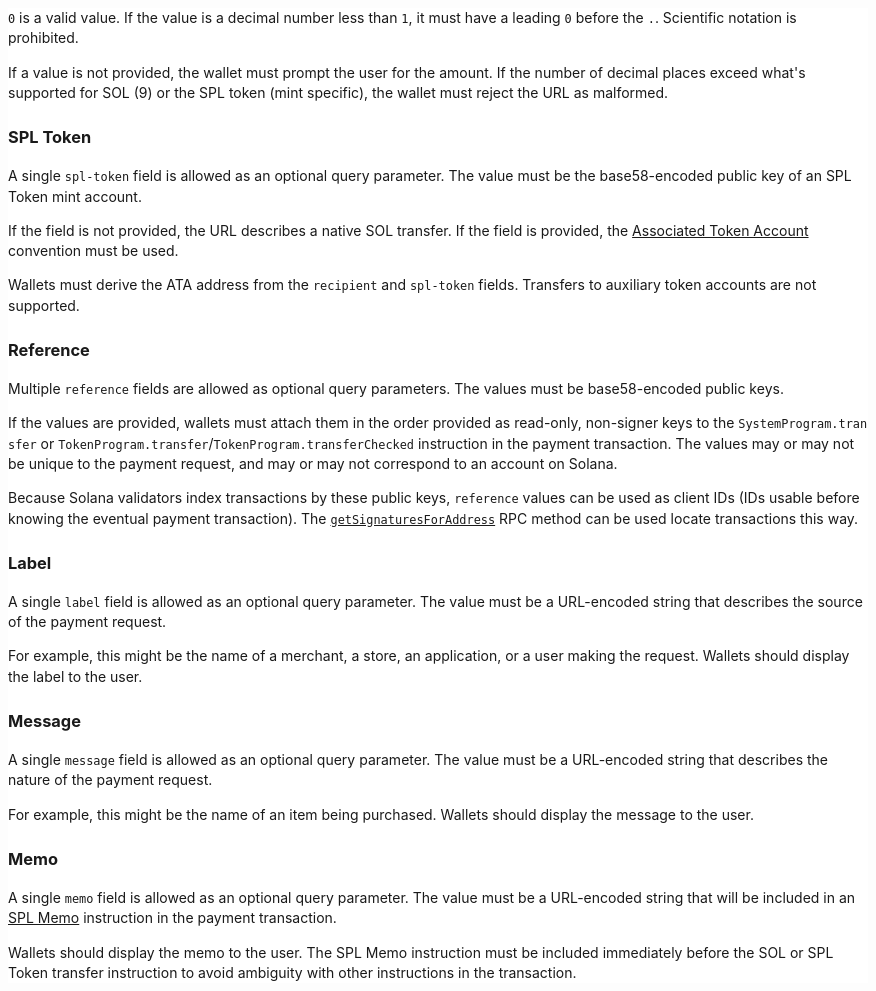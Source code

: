 `0` is a valid value. If the value is a decimal number less than `1`, it must have a leading `0` before the `.`. Scientific notation is prohibited.

If a value is not provided, the wallet must prompt the user for the amount. If the number of decimal places exceed what's supported for SOL (9) or the SPL token (mint specific), the wallet must reject the URL as malformed.

### SPL Token
A single `spl-token` field is allowed as an optional query parameter. The value must be the base58-encoded public key of an SPL Token mint account.

If the field is not provided, the URL describes a native SOL transfer. If the field is provided, the [Associated Token Account](https://spl.solana.com/associated-token-account) convention must be used.

Wallets must derive the ATA address from the `recipient` and `spl-token` fields. Transfers to auxiliary token accounts are not supported.

### Reference
Multiple `reference` fields are allowed as optional query parameters. The values must be base58-encoded public keys.

If the values are provided, wallets must attach them in the order provided as read-only, non-signer keys to the `SystemProgram.transfer` or `TokenProgram.transfer`/`TokenProgram.transferChecked` instruction in the payment transaction. The values may or may not be unique to the payment request, and may or may not correspond to an account on Solana.

Because Solana validators index transactions by these public keys, `reference` values can be used as client IDs (IDs usable before knowing the eventual payment transaction). The [`getSignaturesForAddress`](https://docs.solana.com/developing/clients/jsonrpc-api#getsignaturesforaddress) RPC method can be used locate transactions this way.

### Label
A single `label` field is allowed as an optional query parameter. The value must be a URL-encoded string that describes the source of the payment request.

For example, this might be the name of a merchant, a store, an application, or a user making the request. Wallets should display the label to the user.

### Message
A single `message` field is allowed as an optional query parameter. The value must be a URL-encoded string that describes the nature of the payment request.

For example, this might be the name of an item being purchased. Wallets should display the message to the user.

### Memo
A single `memo` field is allowed as an optional query parameter. The value must be a URL-encoded string that will be included in an [SPL Memo](https://spl.solana.com/memo) instruction in the payment transaction.

Wallets should display the memo to the user. The SPL Memo instruction must be included immediately before the SOL or SPL Token transfer instruction to avoid ambiguity with other instructions in the transaction.
